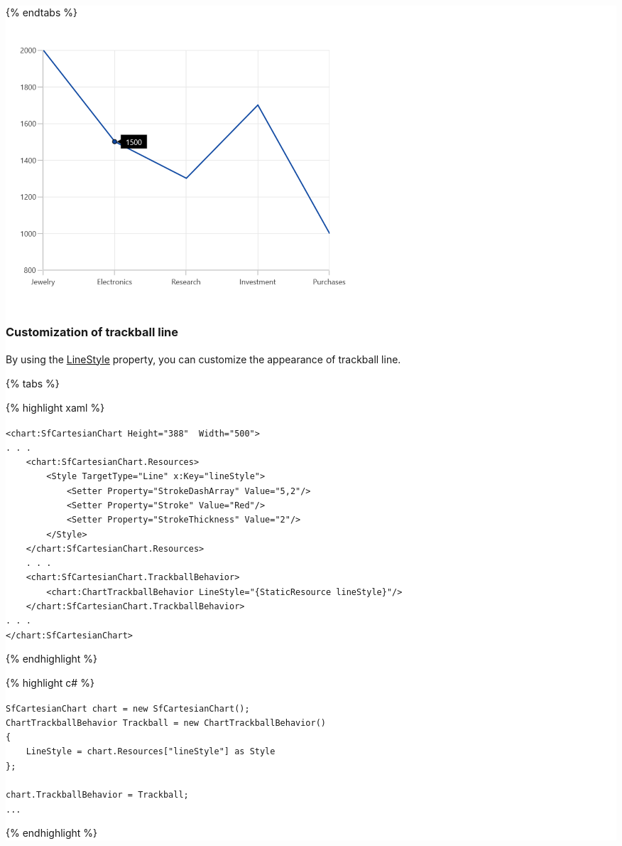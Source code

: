 {% endtabs %}

![Trackball line in WinUI chart](Trackball_images/WinUI_chart_trackball_line.png)

### Customization of trackball line

By using the [LineStyle](https://help.syncfusion.com/cr/winui/Syncfusion.UI.Xaml.Charts.ChartTrackballBehavior.html#Syncfusion_UI_Xaml_Charts_ChartTrackballBehavior_LineStyle) property, you can customize the appearance of trackball line.

{% tabs %}

{% highlight xaml %}

    <chart:SfCartesianChart Height="388"  Width="500">
    . . .
        <chart:SfCartesianChart.Resources>
            <Style TargetType="Line" x:Key="lineStyle">
                <Setter Property="StrokeDashArray" Value="5,2"/>
                <Setter Property="Stroke" Value="Red"/>
                <Setter Property="StrokeThickness" Value="2"/>
            </Style>
        </chart:SfCartesianChart.Resources>
        . . .
        <chart:SfCartesianChart.TrackballBehavior>
            <chart:ChartTrackballBehavior LineStyle="{StaticResource lineStyle}"/>
        </chart:SfCartesianChart.TrackballBehavior>
    . . .   
    </chart:SfCartesianChart>

{% endhighlight %}

{% highlight c# %}

    SfCartesianChart chart = new SfCartesianChart();
    ChartTrackballBehavior Trackball = new ChartTrackballBehavior()
    {
        LineStyle = chart.Resources["lineStyle"] as Style
    };

    chart.TrackballBehavior = Trackball;
    ...

{% endhighlight %}
